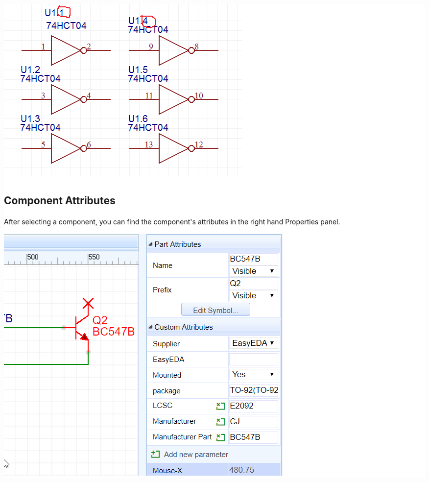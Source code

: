 ![](images/059_Schematic_Mutil-Components.png)

## Component Attributes

After selecting a component, you can find the component's attributes in the right hand Properties panel.

![](images/064_Schematic_ComponentAttributes.png)
